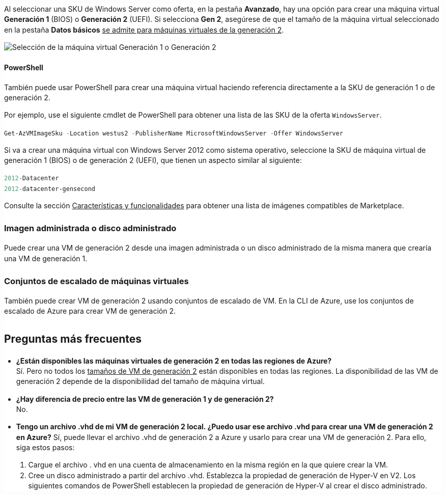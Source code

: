 Al seleccionar una SKU de Windows Server como oferta, en la pestaña **Avanzado**, hay una opción para crear una máquina virtual **Generación 1** (BIOS) o **Generación 2** (UEFI). Si selecciona **Gen 2**, asegúrese de que el tamaño de la máquina virtual seleccionado en la pestaña **Datos básicos** [se admite para máquinas virtuales de la generación 2](#generation-2-vm-sizes).

![Selección de la máquina virtual Generación 1 o Generación 2](./media/generation-2/gen1-gen2-select.png)

#### <a name="powershell"></a>PowerShell

También puede usar PowerShell para crear una máquina virtual haciendo referencia directamente a la SKU de generación 1 o de generación 2.

Por ejemplo, use el siguiente cmdlet de PowerShell para obtener una lista de las SKU de la oferta `WindowsServer`.

```powershell
Get-AzVMImageSku -Location westus2 -PublisherName MicrosoftWindowsServer -Offer WindowsServer
```

Si va a crear una máquina virtual con Windows Server 2012 como sistema operativo, seleccione la SKU de máquina virtual de generación 1 (BIOS) o de generación 2 (UEFI), que tienen un aspecto similar al siguiente:

```powershell
2012-Datacenter
2012-datacenter-gensecond
```

Consulte la sección [Características y funcionalidades](#features-and-capabilities) para obtener una lista de imágenes compatibles de Marketplace.

### <a name="managed-image-or-managed-disk"></a>Imagen administrada o disco administrado

Puede crear una VM de generación 2 desde una imagen administrada o un disco administrado de la misma manera que crearía una VM de generación 1.

### <a name="virtual-machine-scale-sets"></a>Conjuntos de escalado de máquinas virtuales

También puede crear VM de generación 2 usando conjuntos de escalado de VM. En la CLI de Azure, use los conjuntos de escalado de Azure para crear VM de generación 2.

## <a name="frequently-asked-questions"></a>Preguntas más frecuentes

* **¿Están disponibles las máquinas virtuales de generación 2 en todas las regiones de Azure?**  
    Sí. Pero no todos los [tamaños de VM de generación 2](#generation-2-vm-sizes) están disponibles en todas las regiones. La disponibilidad de las VM de generación 2 depende de la disponibilidad del tamaño de máquina virtual.

* **¿Hay diferencia de precio entre las VM de generación 1 y de generación 2?**  
    No.

* **Tengo un archivo .vhd de mi VM de generación 2 local. ¿Puedo usar ese archivo .vhd para crear una VM de generación 2 en Azure?**
  Sí, puede llevar el archivo .vhd de generación 2 a Azure y usarlo para crear una VM de generación 2. Para ello, siga estos pasos:
    1. Cargue el archivo . vhd en una cuenta de almacenamiento en la misma región en la que quiere crear la VM.
    1. Cree un disco administrado a partir del archivo .vhd. Establezca la propiedad de generación de Hyper-V en V2. Los siguientes comandos de PowerShell establecen la propiedad de generación de Hyper-V al crear el disco administrado.
